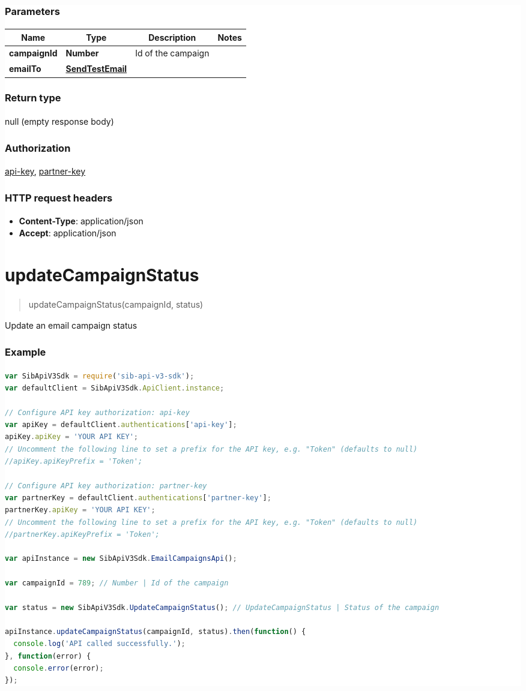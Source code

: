 ### Parameters

Name | Type | Description  | Notes
------------- | ------------- | ------------- | -------------
 **campaignId** | **Number**| Id of the campaign | 
 **emailTo** | [**SendTestEmail**](SendTestEmail.md)|  | 

### Return type

null (empty response body)

### Authorization

[api-key](../README.md#api-key), [partner-key](../README.md#partner-key)

### HTTP request headers

 - **Content-Type**: application/json
 - **Accept**: application/json

<a name="updateCampaignStatus"></a>
# **updateCampaignStatus**
> updateCampaignStatus(campaignId, status)

Update an email campaign status

### Example
```javascript
var SibApiV3Sdk = require('sib-api-v3-sdk');
var defaultClient = SibApiV3Sdk.ApiClient.instance;

// Configure API key authorization: api-key
var apiKey = defaultClient.authentications['api-key'];
apiKey.apiKey = 'YOUR API KEY';
// Uncomment the following line to set a prefix for the API key, e.g. "Token" (defaults to null)
//apiKey.apiKeyPrefix = 'Token';

// Configure API key authorization: partner-key
var partnerKey = defaultClient.authentications['partner-key'];
partnerKey.apiKey = 'YOUR API KEY';
// Uncomment the following line to set a prefix for the API key, e.g. "Token" (defaults to null)
//partnerKey.apiKeyPrefix = 'Token';

var apiInstance = new SibApiV3Sdk.EmailCampaignsApi();

var campaignId = 789; // Number | Id of the campaign

var status = new SibApiV3Sdk.UpdateCampaignStatus(); // UpdateCampaignStatus | Status of the campaign

apiInstance.updateCampaignStatus(campaignId, status).then(function() {
  console.log('API called successfully.');
}, function(error) {
  console.error(error);
});

```

